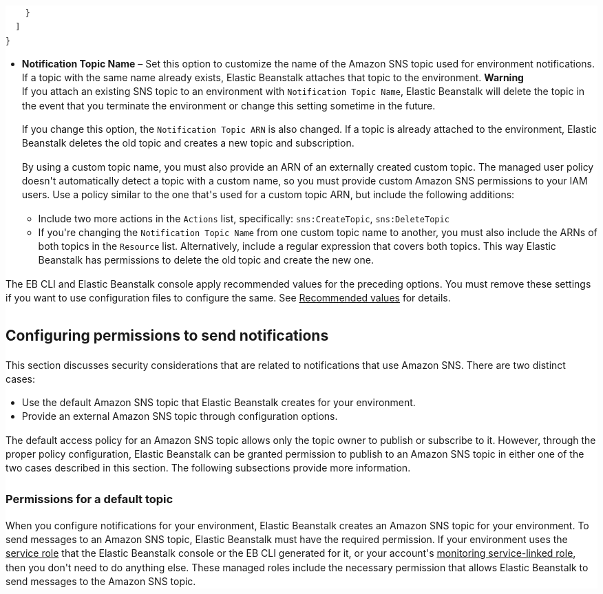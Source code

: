   ```
      }
    ]
  }
  ```
+ **Notification Topic Name** – Set this option to customize the name of the Amazon SNS topic used for environment notifications\. If a topic with the same name already exists, Elastic Beanstalk attaches that topic to the environment\.
**Warning**  
If you attach an existing SNS topic to an environment with `Notification Topic Name`, Elastic Beanstalk will delete the topic in the event that you terminate the environment or change this setting sometime in the future\.

  If you change this option, the `Notification Topic ARN` is also changed\. If a topic is already attached to the environment, Elastic Beanstalk deletes the old topic and creates a new topic and subscription\.

  By using a custom topic name, you must also provide an ARN of an externally created custom topic\. The managed user policy doesn't automatically detect a topic with a custom name, so you must provide custom Amazon SNS permissions to your IAM users\. Use a policy similar to the one that's used for a custom topic ARN, but include the following additions:
  + Include two more actions in the `Actions` list, specifically: `sns:CreateTopic`, `sns:DeleteTopic`
  + If you're changing the `Notification Topic Name` from one custom topic name to another, you must also include the ARNs of both topics in the `Resource` list\. Alternatively, include a regular expression that covers both topics\. This way Elastic Beanstalk has permissions to delete the old topic and create the new one\.

The EB CLI and Elastic Beanstalk console apply recommended values for the preceding options\. You must remove these settings if you want to use configuration files to configure the same\. See [Recommended values](command-options.md#configuration-options-recommendedvalues) for details\.

## Configuring permissions to send notifications<a name="configuration-notifications-permissions"></a>

This section discusses security considerations that are related to notifications that use Amazon SNS\. There are two distinct cases:
+ Use the default Amazon SNS topic that Elastic Beanstalk creates for your environment\.
+ Provide an external Amazon SNS topic through configuration options\.

The default access policy for an Amazon SNS topic allows only the topic owner to publish or subscribe to it\. However, through the proper policy configuration, Elastic Beanstalk can be granted permission to publish to an Amazon SNS topic in either one of the two cases described in this section\. The following subsections provide more information\. 

### Permissions for a default topic<a name="configuration-notifications-permissions-default"></a>

When you configure notifications for your environment, Elastic Beanstalk creates an Amazon SNS topic for your environment\. To send messages to an Amazon SNS topic, Elastic Beanstalk must have the required permission\. If your environment uses the [service role](iam-servicerole.md) that the Elastic Beanstalk console or the EB CLI generated for it, or your account's [monitoring service\-linked role](using-service-linked-roles-monitoring.md), then you don't need to do anything else\. These managed roles include the necessary permission that allows Elastic Beanstalk to send messages to the Amazon SNS topic\.
